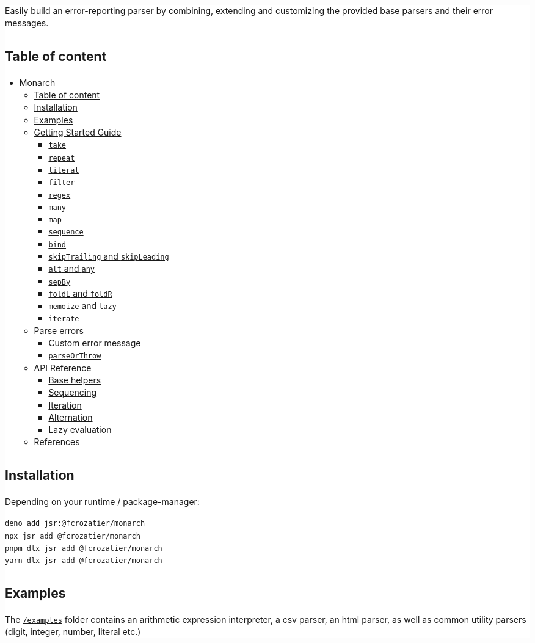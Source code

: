 Easily build an error-reporting parser by combining, extending and customizing
the provided base parsers and their error messages.

## Table of content

- [Monarch](#monarch)
  - [Table of content](#table-of-content)
  - [Installation](#installation)
  - [Examples](#examples)
  - [Getting Started Guide](#getting-started-guide)
    - [`take`](#take)
    - [`repeat`](#repeat)
    - [`literal`](#literal)
    - [`filter`](#filter)
    - [`regex`](#regex)
    - [`many`](#many)
    - [`map`](#map)
    - [`sequence`](#sequence)
    - [`bind`](#bind)
    - [`skipTrailing` and `skipLeading`](#skiptrailing-and-skipleading)
    - [`alt` and `any`](#alt-and-any)
    - [`sepBy`](#sepby)
    - [`foldL` and `foldR`](#foldl-and-foldr)
    - [`memoize` and `lazy`](#memoize-and-lazy)
    - [`iterate`](#iterate)
  - [Parse errors](#parse-errors)
    - [Custom error message](#custom-error-message)
    - [`parseOrThrow`](#parseorthrow)
  - [API Reference](#api-reference)
    - [Base helpers](#base-helpers)
    - [Sequencing](#sequencing)
    - [Iteration](#iteration)
    - [Alternation](#alternation)
    - [Lazy evaluation](#lazy-evaluation)
  - [References](#references)

## Installation

Depending on your runtime / package-manager:

```sh
deno add jsr:@fcrozatier/monarch
npx jsr add @fcrozatier/monarch
pnpm dlx jsr add @fcrozatier/monarch
yarn dlx jsr add @fcrozatier/monarch
```

## Examples

The [`/examples`](/examples/) folder contains an arithmetic expression
interpreter, a csv parser, an html parser, as well as common utility parsers
(digit, integer, number, literal etc.)
